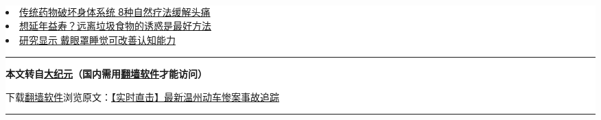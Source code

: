 <li><a href="https://github.com/19920513/djy/blob/master/gb/23/3/10/n13947423.md#1">传统药物破坏身体系统 8种自然疗法缓解头痛</a></li>
<li><a href="https://github.com/19920513/djy/blob/master/gb/23/3/6/n13943994.md#1">想延年益寿？远离垃圾食物的诱惑是最好方法</a></li>
<li><a href="https://github.com/19920513/djy/blob/master/gb/23/3/14/n13949934.md#1">研究显示 戴眼罩睡觉可改善认知能力</a></li>
<hr>

<strong>本文转自<a href="https://www.epochtimes.com">大纪元</a>（国内需用<a href="https://github.com/19920513/www/blob/master/README.md#8">翻墙软件</a>才能访问）</strong><p>下载<a href="https://github.com/19920513/www/blob/master/README.md#8">翻墙软件</a>浏览原文：<a href="https://www.epochtimes.com/gb/11/7/24/n3323939.htm">【实时直击】最新温州动车惨案事故追踪</a></p><hr>
